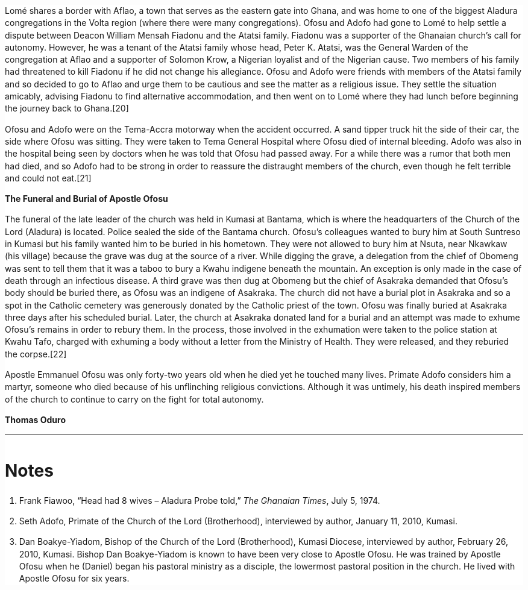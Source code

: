 Lomé shares a border with Aflao, a town that serves as the eastern gate into Ghana, and was home to one of the biggest Aladura congregations in the Volta region (where there were many congregations). Ofosu and Adofo had gone to Lomé to help settle a dispute between Deacon William Mensah Fiadonu and the Atatsi family. Fiadonu was a supporter of the Ghanaian church’s call for autonomy. However, he was a tenant of the Atatsi family whose head, Peter K. Atatsi, was the General Warden of the congregation at Aflao and a supporter of Solomon Krow, a Nigerian loyalist and of the Nigerian cause. Two members of his family had threatened to kill Fiadonu if he did not change his allegiance. Ofosu and Adofo were friends with members of the Atatsi family and so decided to go to Aflao and urge them to be cautious and see the matter as a religious issue. They settle the situation amicably, advising Fiadonu to find alternative accommodation, and then went on to Lomé where they had lunch before beginning the journey back to Ghana.[20]

Ofosu and Adofo were on the Tema-Accra motorway when the accident occurred. A sand tipper truck hit the side of their car, the side where Ofosu was sitting. They were taken to Tema General Hospital where Ofosu died of internal bleeding. Adofo was also in the hospital being seen by doctors when he was told that Ofosu had passed away. For a while there was a rumor that both men had died, and so Adofo had to be strong in order to reassure the distraught members of the church, even though he felt terrible and could not eat.[21]

**The Funeral and Burial of Apostle Ofosu**

The funeral of the late leader of the church was held in Kumasi at Bantama, which is where the headquarters of the Church of the Lord (Aladura) is located. Police sealed the side of the Bantama church. Ofosu’s colleagues wanted to bury him at South Suntreso in Kumasi but his family wanted him to be buried in his hometown. They were not allowed to bury him at Nsuta, near Nkawkaw (his village) because the grave was dug at the source of a river. While digging the grave, a delegation from the chief of Obomeng was sent to tell them that it was a taboo to bury a Kwahu indigene beneath the mountain. An exception is only made in the case of death through an infectious disease. A third grave was then dug at Obomeng but the chief of Asakraka demanded that Ofosu’s body should be buried there, as Ofosu was an indigene of Asakraka. The church did not have a burial plot in Asakraka and so a spot in the Catholic cemetery was generously donated by the Catholic priest of the town. Ofosu was finally buried at Asakraka three days after his scheduled burial. Later, the church at Asakraka donated land for a burial and an attempt was made to exhume Ofosu’s remains in order to rebury them. In the process, those involved in the exhumation were taken to the police station at Kwahu Tafo, charged with exhuming a body without a letter from the Ministry of Health. They were released, and they reburied the corpse.[22]

Apostle Emmanuel Ofosu was only forty-two years old when he died yet he touched many lives. Primate Adofo considers him a martyr, someone who died because of his unflinching religious convictions. Although it was untimely, his death inspired members of the church to continue to carry on the fight for total autonomy.

**Thomas Oduro**

---

# Notes
1. Frank Fiawoo, “Head had 8 wives – Aladura Probe told,” *The Ghanaian Times*, July 5, 1974.

2. Seth Adofo, Primate of the Church of the Lord (Brotherhood), interviewed by author, January 11, 2010, Kumasi.

3. Dan Boakye-Yiadom, Bishop of the Church of the Lord (Brotherhood), Kumasi Diocese, interviewed by author, February 26, 2010, Kumasi. Bishop Dan Boakye-Yiadom is known to have been very close to Apostle Ofosu. He was trained by Apostle Ofosu when he (Daniel) began his pastoral ministry as a disciple, the lowermost pastoral position in the church. He lived with Apostle Ofosu for six years.
